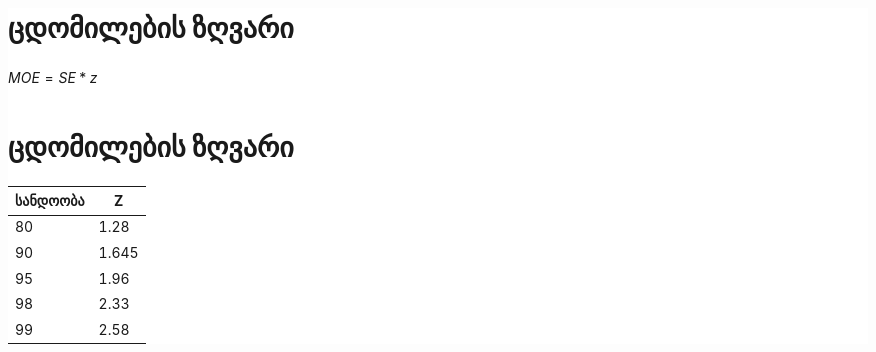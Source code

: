ცდომილების ზღვარი
========================================================
$MOE = SE * z$

ცდომილების ზღვარი
========================================================

| სანდოობა | Z     |
|----------|-------|
| 80       | 1.28  |
| 90       | 1.645 |
| 95       | 1.96  |
| 98       | 2.33  |
| 99       | 2.58  |


